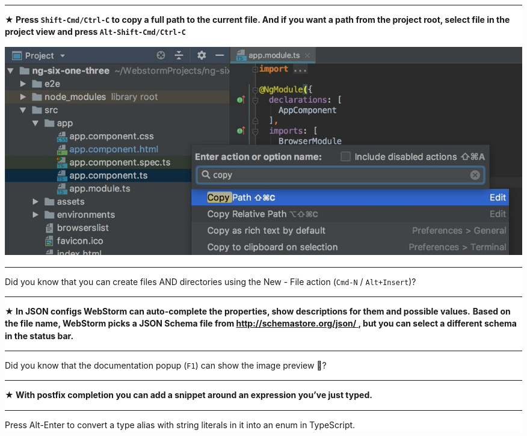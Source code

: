 <hr>

**★ Press `Shift-Cmd/Ctrl-C` to copy a full path to the current file. And if you want a path from the project root, select file in the project view and press `Alt-Shift-Cmd/Ctrl-C`**

![img](assets/DlDg5FbXoAEcD_K.jpg)

<hr>

Did you know that you can create files AND directories using the New - File action (`Cmd-N` / `Alt+Insert`)?

<video controls style="max-width:100%" src="assets/DkzRClVXgAE9llb.mp4"></video>

<hr>

**★ In JSON configs WebStorm can auto-complete the properties, show descriptions for them and possible values.**
**Based on the file name, WebStorm picks a JSON Schema file from [http://schemastore.org/json/ ](https://t.co/tWKU0dJmsv), but you can select a different schema in the status bar.**

<video controls style="max-width:100%" src="assets/DkuV0CRXgAA-BCy.mp4"></video>

<hr>

Did you know that the documentation popup (`F1`) can show the image preview 🔎?

<video controls style="max-width:100%" src="assets/DkkjX0SX0AAKPfO.mp4"></video>

<hr>

**★ With postfix completion you can add a snippet around an expression you’ve just typed.**

<video controls style="max-width:100%" src="assets/DkFVBO_W4AAmGD-.mp4"></video>

<hr>

Press Alt-Enter to convert a type alias with string literals in it into an enum in TypeScript.

<video controls style="max-width:100%" src="assets/DkAwDvPX4AAdLIw.mp4"></video>

